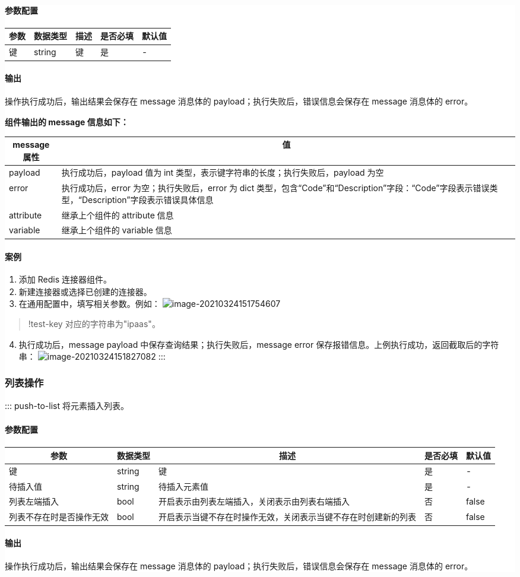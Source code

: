#### 参数配置

| 参数 | 数据类型 | 描述 | 是否必填 | 默认值 |
| ---- | -------- | ---- | ------------ | ---------- |
| 键   | string   | 键   | 是           |   -         |

####  输出

操作执行成功后，输出结果会保存在 message 消息体的 payload；执行失败后，错误信息会保存在 message 消息体的 error。

**组件输出的 message 信息如下：**

| message 属性 | 值                                                           |
| ----------- | ------------------------------------------------------------ |
| payload     | 执行成功后，payload 值为 int 类型，表示键字符串的长度；执行失败后，payload 为空 |
| error       | 执行成功后，error 为空；执行失败后，error 为 dict 类型，包含“Code”和“Description”字段：“Code”字段表示错误类型，“Description”字段表示错误具体信息 |
| attribute   | 继承上个组件的 attribute 信息                                  |
| variable    | 继承上个组件的 variable 信息                                   |

#### 案例
1. 添加 Redis 连接器组件。
2. 新建连接器或选择已创建的连接器。
3. 在通用配置中，填写相关参数。例如：
   ![image-20210324151754607](https://main.qcloudimg.com/raw/2b9bc3d84df907035f99f3ba5a2cf2b0/redis27.png)
>!test-key 对应的字符串为"ipaas"。
4. 执行成功后，message payload 中保存查询结果；执行失败后，message error 保存报错信息。上例执行成功，返回截取后的字符串：
  ![image-20210324151827082](https://main.qcloudimg.com/raw/abb14108bd98e6af5d32a45e9d774cbb/redis28.png)
:::
</dx-tabs>

###  列表操作

<dx-tabs>
::: push-to-list
将元素插入列表。

#### 参数配置

| 参数                     | 数据类型 | 描述                                                         | 是否必填 | 默认值 |
| ------------------------ | -------- | ------------------------------------------------------------ | ------------ | ---------- |
| 键                       | string   | 键                                                           | 是           |     -       |
| 待插入值                 | string   | 待插入元素值                                                 | 是           |   -         |
| 列表左端插入             | bool     | 开启表示由列表左端插入，关闭表示由列表右端插入               | 否           | false      |
| 列表不存在时是否操作无效 | bool     | 开启表示当键不存在时操作无效，关闭表示当键不存在时创建新的列表 | 否           | false      |

####  输出
操作执行成功后，输出结果会保存在 message 消息体的 payload；执行失败后，错误信息会保存在 message 消息体的 error。
